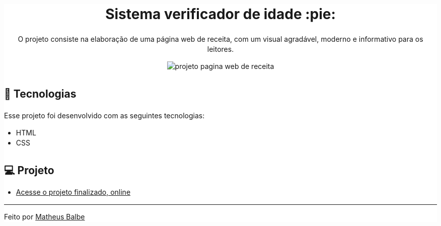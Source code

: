 <h1 align="center"> Sistema verificador de idade :pie: </h1>

<p align="center">O projeto consiste na elaboração de uma página web de receita, com um visual agradável, moderno e informativo para os leitores.</p>

<p align="center">
  <img alt="projeto pagina web de receita" src=".github/preview.png" width="100%">
</p>

## 🚀 Tecnologias

Esse projeto foi desenvolvido com as seguintes tecnologias:

- HTML
- CSS

## 💻 Projeto

- [Acesse o projeto finalizado, online](https://matheusbalbe.github.io/verificador-de-idade)

---

Feito por [Matheus Balbe](https://www.linkedin.com/in/matheusbalbe)
